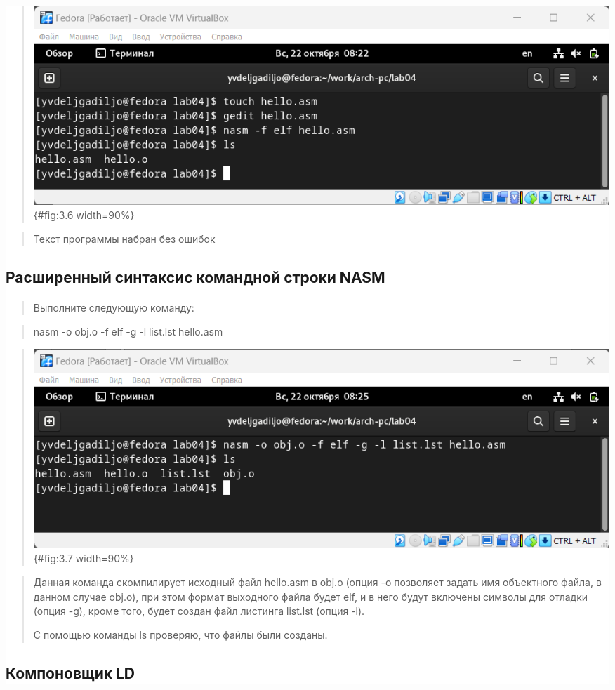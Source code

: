 > ![](image/image6.png){#fig:3.6 width=90%}

> Текст программы набран без ошибок

## Расширенный синтаксис командной строки NASM

> Выполните следующую команду:

> nasm -o obj.o -f elf -g -l list.lst hello.asm

> ![](image/image7.png){#fig:3.7 width=90%}

> Данная команда скомпилирует исходный файл hello.asm в obj.o (опция -o
> позволяет задать имя объектного файла, в данном случае obj.o), при
> этом формат выходного файла будет elf, и в него будут включены символы
> для отладки (опция -g), кроме того, будет создан файл листинга
> list.lst (опция -l).
>
> С помощью команды ls проверяю, что файлы были созданы.

## Компоновщик LD
